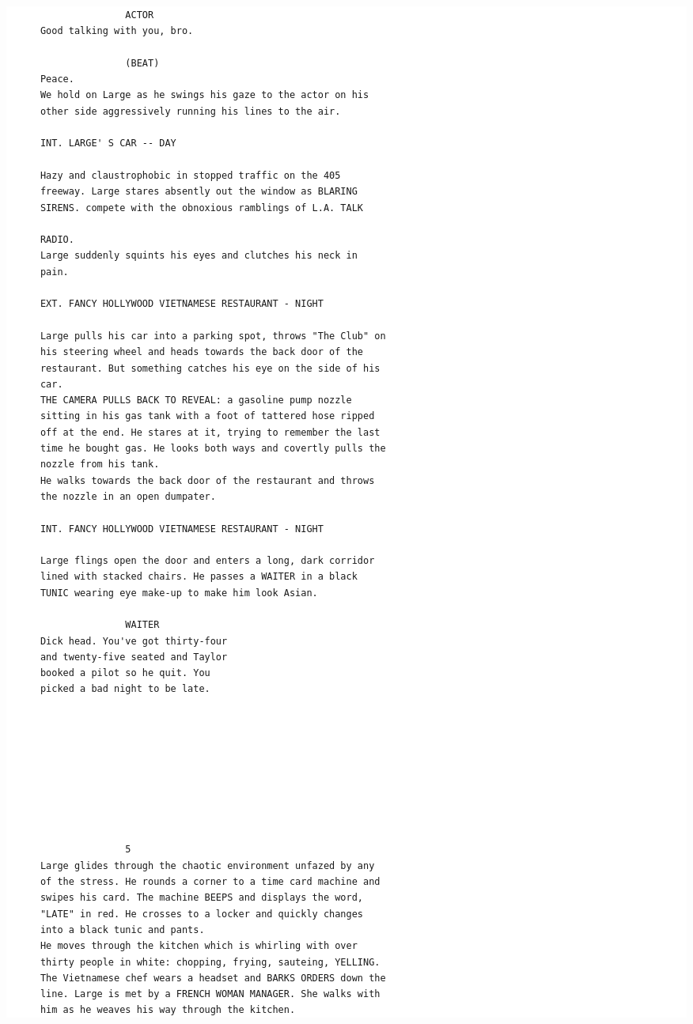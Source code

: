                          ACTOR
          Good talking with you, bro.

                         (BEAT)
          Peace.
          We hold on Large as he swings his gaze to the actor on his
          other side aggressively running his lines to the air.

          INT. LARGE' S CAR -- DAY

          Hazy and claustrophobic in stopped traffic on the 405
          freeway. Large stares absently out the window as BLARING
          SIRENS. compete with the obnoxious ramblings of L.A. TALK

          RADIO.
          Large suddenly squints his eyes and clutches his neck in
          pain.

          EXT. FANCY HOLLYWOOD VIETNAMESE RESTAURANT - NIGHT

          Large pulls his car into a parking spot, throws "The Club" on
          his steering wheel and heads towards the back door of the
          restaurant. But something catches his eye on the side of his
          car.
          THE CAMERA PULLS BACK TO REVEAL: a gasoline pump nozzle
          sitting in his gas tank with a foot of tattered hose ripped
          off at the end. He stares at it, trying to remember the last
          time he bought gas. He looks both ways and covertly pulls the
          nozzle from his tank.
          He walks towards the back door of the restaurant and throws
          the nozzle in an open dumpater.

          INT. FANCY HOLLYWOOD VIETNAMESE RESTAURANT - NIGHT

          Large flings open the door and enters a long, dark corridor
          lined with stacked chairs. He passes a WAITER in a black
          TUNIC wearing eye make-up to make him look Asian.

                         WAITER
          Dick head. You've got thirty-four
          and twenty-five seated and Taylor
          booked a pilot so he quit. You
          picked a bad night to be late.

                         

                         

                         

                         

                         5
          Large glides through the chaotic environment unfazed by any
          of the stress. He rounds a corner to a time card machine and
          swipes his card. The machine BEEPS and displays the word,
          "LATE" in red. He crosses to a locker and quickly changes
          into a black tunic and pants.
          He moves through the kitchen which is whirling with over
          thirty people in white: chopping, frying, sauteing, YELLING.
          The Vietnamese chef wears a headset and BARKS ORDERS down the
          line. Large is met by a FRENCH WOMAN MANAGER. She walks with
          him as he weaves his way through the kitchen.
